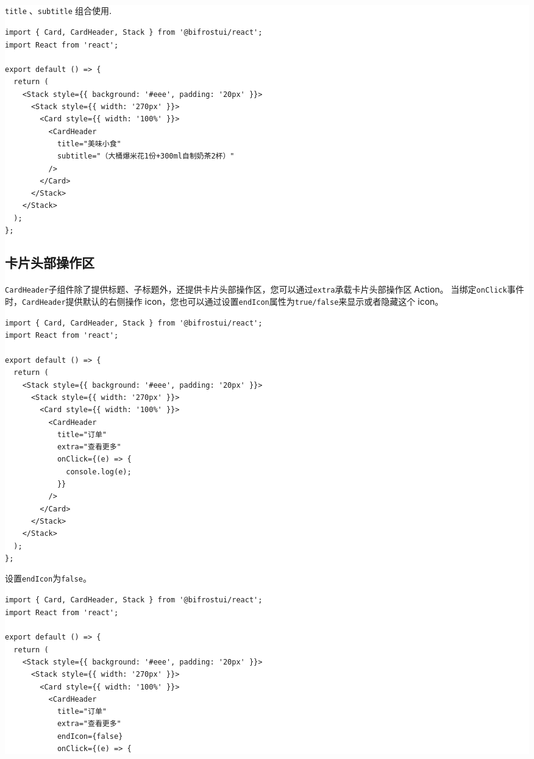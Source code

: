 `title` 、`subtitle` 组合使用.

```tsx
import { Card, CardHeader, Stack } from '@bifrostui/react';
import React from 'react';

export default () => {
  return (
    <Stack style={{ background: '#eee', padding: '20px' }}>
      <Stack style={{ width: '270px' }}>
        <Card style={{ width: '100%' }}>
          <CardHeader
            title="美味小食"
            subtitle="（大桶爆米花1份+300ml自制奶茶2杯）"
          />
        </Card>
      </Stack>
    </Stack>
  );
};
```

## 卡片头部操作区

`CardHeader`子组件除了提供标题、子标题外，还提供卡片头部操作区，您可以通过`extra`承载卡片头部操作区 Action。
当绑定`onClick`事件时，`CardHeader`提供默认的右侧操作 icon，您也可以通过设置`endIcon`属性为`true/false`来显示或者隐藏这个 icon。

```tsx
import { Card, CardHeader, Stack } from '@bifrostui/react';
import React from 'react';

export default () => {
  return (
    <Stack style={{ background: '#eee', padding: '20px' }}>
      <Stack style={{ width: '270px' }}>
        <Card style={{ width: '100%' }}>
          <CardHeader
            title="订单"
            extra="查看更多"
            onClick={(e) => {
              console.log(e);
            }}
          />
        </Card>
      </Stack>
    </Stack>
  );
};
```

设置`endIcon`为`false`。

```tsx
import { Card, CardHeader, Stack } from '@bifrostui/react';
import React from 'react';

export default () => {
  return (
    <Stack style={{ background: '#eee', padding: '20px' }}>
      <Stack style={{ width: '270px' }}>
        <Card style={{ width: '100%' }}>
          <CardHeader
            title="订单"
            extra="查看更多"
            endIcon={false}
            onClick={(e) => {
```